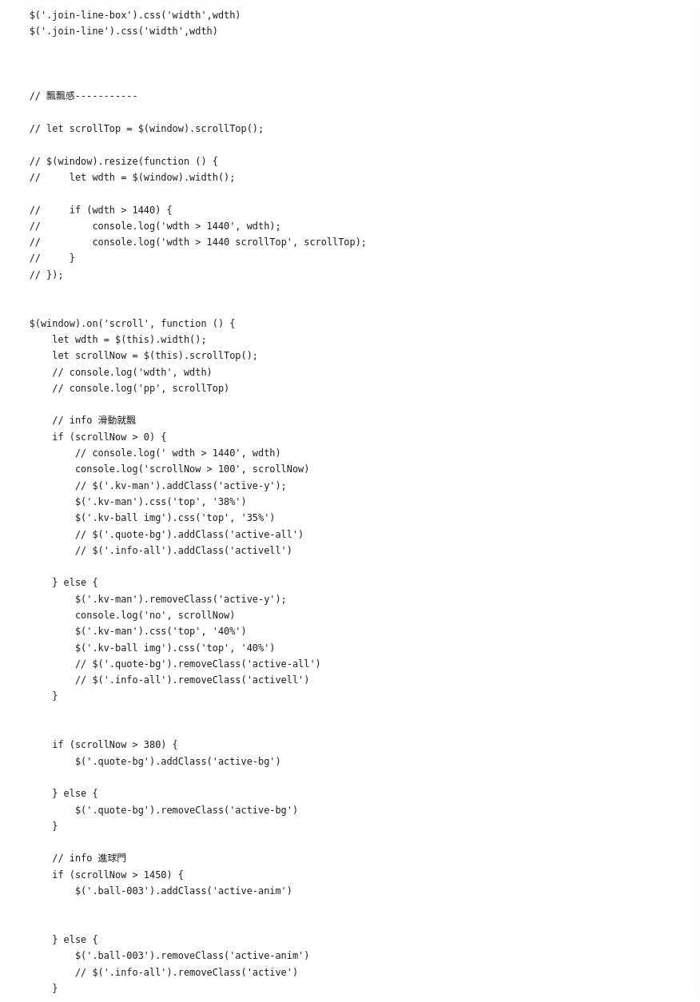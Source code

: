        $('.join-line-box').css('width',wdth)
        $('.join-line').css('width',wdth)



        // 飄飄感-----------

        // let scrollTop = $(window).scrollTop();

        // $(window).resize(function () {
        //     let wdth = $(window).width();

        //     if (wdth > 1440) {
        //         console.log('wdth > 1440', wdth);
        //         console.log('wdth > 1440 scrollTop', scrollTop);
        //     }
        // });


        $(window).on('scroll', function () {
            let wdth = $(this).width();
            let scrollNow = $(this).scrollTop();
            // console.log('wdth', wdth)
            // console.log('pp', scrollTop)

            // info 滑動就飄
            if (scrollNow > 0) {
                // console.log(' wdth > 1440', wdth)
                console.log('scrollNow > 100', scrollNow)
                // $('.kv-man').addClass('active-y');
                $('.kv-man').css('top', '38%')
                $('.kv-ball img').css('top', '35%')
                // $('.quote-bg').addClass('active-all')
                // $('.info-all').addClass('activell')

            } else {
                $('.kv-man').removeClass('active-y');
                console.log('no', scrollNow)
                $('.kv-man').css('top', '40%')
                $('.kv-ball img').css('top', '40%')
                // $('.quote-bg').removeClass('active-all')
                // $('.info-all').removeClass('activell')
            }


            if (scrollNow > 380) {
                $('.quote-bg').addClass('active-bg')

            } else {
                $('.quote-bg').removeClass('active-bg')
            }

            // info 進球門
            if (scrollNow > 1450) {
                $('.ball-003').addClass('active-anim')


            } else {
                $('.ball-003').removeClass('active-anim')
                // $('.info-all').removeClass('active')
            }
